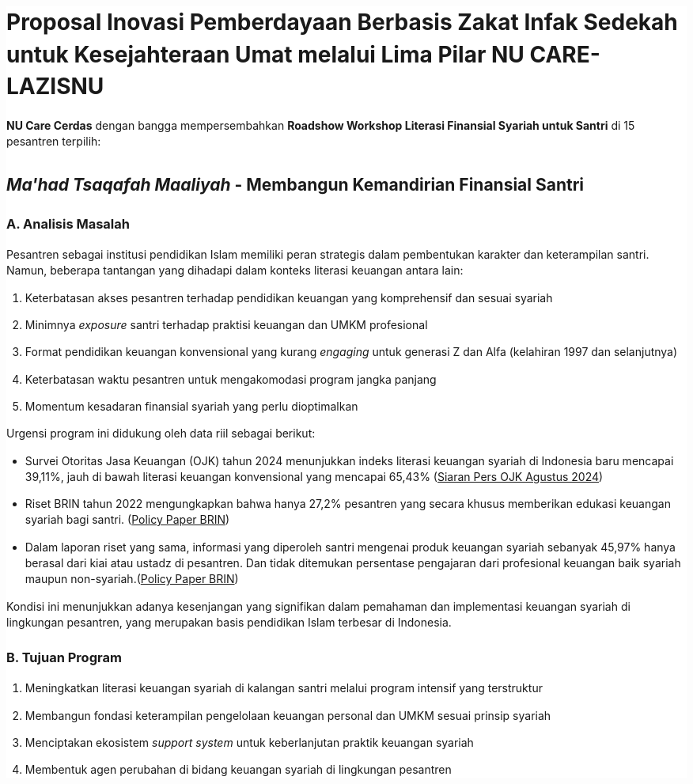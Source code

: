 # Proposal Inovasi Pemberdayaan Berbasis Zakat Infak Sedekah untuk Kesejahteraan Umat melalui Lima Pilar NU CARE-LAZISNU

**NU Care Cerdas** dengan bangga mempersembahkan **Roadshow Workshop Literasi Finansial Syariah untuk Santri** di 15 pesantren terpilih:

## *Ma'had Tsaqafah Maaliyah* - Membangun Kemandirian Finansial Santri

### A. Analisis Masalah

Pesantren sebagai institusi pendidikan Islam memiliki peran strategis dalam pembentukan karakter dan keterampilan santri. Namun, beberapa tantangan yang dihadapi dalam konteks literasi keuangan antara lain:

1. Keterbatasan akses pesantren terhadap pendidikan keuangan yang komprehensif dan sesuai syariah
   
2. Minimnya *exposure* santri terhadap praktisi keuangan dan UMKM profesional

3. Format pendidikan keuangan konvensional yang kurang *engaging* untuk generasi Z dan Alfa (kelahiran 1997 dan selanjutnya)

4. Keterbatasan waktu pesantren untuk mengakomodasi program jangka panjang

5. Momentum kesadaran finansial syariah yang perlu dioptimalkan

Urgensi program ini didukung oleh data riil sebagai berikut:

- Survei Otoritas Jasa Keuangan (OJK) tahun 2024 menunjukkan indeks literasi keuangan syariah di Indonesia baru mencapai 39,11%, jauh di bawah literasi keuangan konvensional yang mencapai 65,43% ([Siaran Pers OJK Agustus 2024](https://ojk.go.id/id/berita-dan-kegiatan/siaran-pers/Pages/OJK-dan-BPS-Umumkan-Hasil-Survei-Nasional-Literasi-dan-Inklusi-Keuangan-Tahun-2024.aspx))

- Riset BRIN tahun 2022 mengungkapkan bahwa hanya 27,2% pesantren yang secara khusus memberikan edukasi keuangan syariah bagi santri. ([Policy Paper BRIN](http://snki.go.id/wp-content/uploads/2023/10/Policy-Paper-BRIN.pdf))

- Dalam laporan riset yang sama, informasi yang diperoleh santri mengenai produk keuangan syariah sebanyak 45,97% hanya berasal dari kiai atau ustadz di pesantren. Dan tidak ditemukan persentase pengajaran dari profesional keuangan baik syariah maupun non-syariah.([Policy Paper BRIN](http://snki.go.id/wp-content/uploads/2023/10/Policy-Paper-BRIN.pdf)) 

Kondisi ini menunjukkan adanya kesenjangan yang signifikan dalam pemahaman dan implementasi keuangan syariah di lingkungan pesantren, yang merupakan basis pendidikan Islam terbesar di Indonesia.

### B. Tujuan Program

1. Meningkatkan literasi keuangan syariah di kalangan santri melalui program intensif yang terstruktur

2. Membangun fondasi keterampilan pengelolaan keuangan personal dan UMKM sesuai prinsip syariah

3. Menciptakan ekosistem *support system* untuk keberlanjutan praktik keuangan syariah

4. Membentuk agen perubahan di bidang keuangan syariah di lingkungan pesantren
